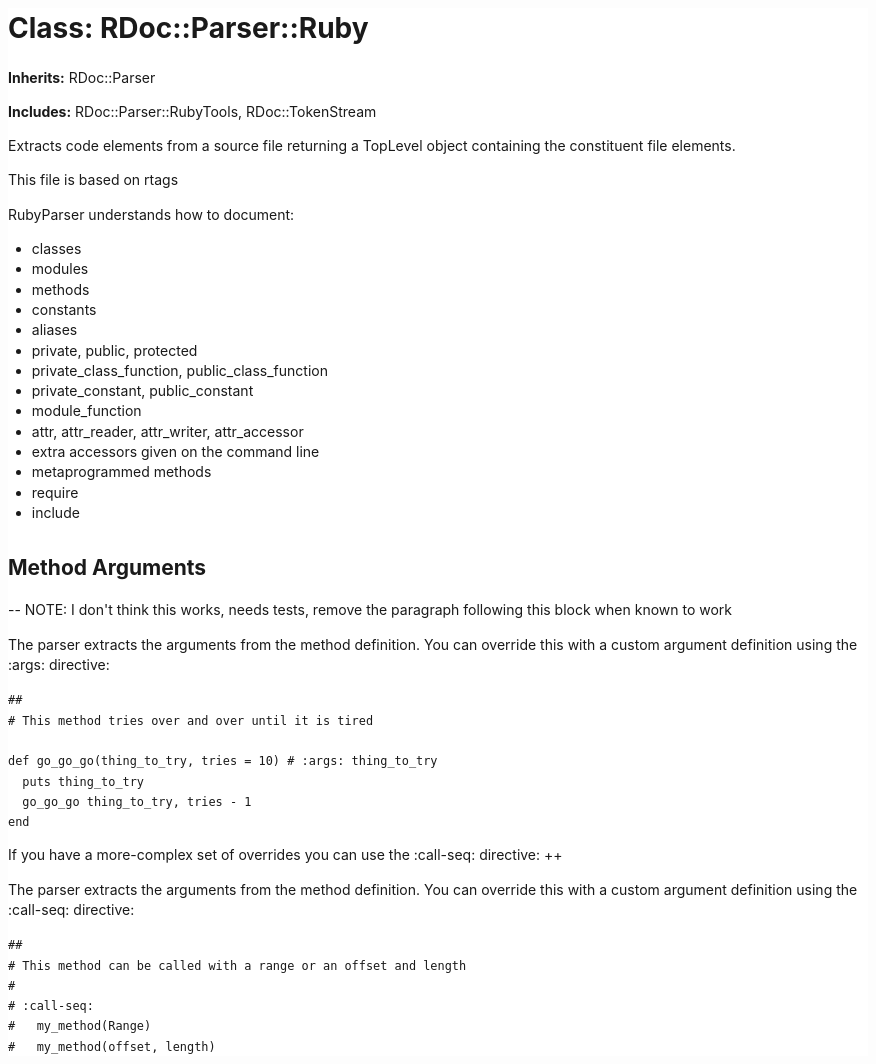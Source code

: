 # Class: RDoc::Parser::Ruby
**Inherits:** RDoc::Parser
    
**Includes:** RDoc::Parser::RubyTools, RDoc::TokenStream
  

Extracts code elements from a source file returning a TopLevel object
containing the constituent file elements.

This file is based on rtags

RubyParser understands how to document:
*   classes
*   modules
*   methods
*   constants
*   aliases
*   private, public, protected
*   private_class_function, public_class_function
*   private_constant, public_constant
*   module_function
*   attr, attr_reader, attr_writer, attr_accessor
*   extra accessors given on the command line
*   metaprogrammed methods
*   require
*   include

## Method Arguments

-- NOTE: I don't think this works, needs tests, remove the paragraph following
this block when known to work

The parser extracts the arguments from the method definition.  You can
override this with a custom argument definition using the :args: directive:

    ##
    # This method tries over and over until it is tired

    def go_go_go(thing_to_try, tries = 10) # :args: thing_to_try
      puts thing_to_try
      go_go_go thing_to_try, tries - 1
    end

If you have a more-complex set of overrides you can use the :call-seq:
directive: ++

The parser extracts the arguments from the method definition.  You can
override this with a custom argument definition using the :call-seq:
directive:

    ##
    # This method can be called with a range or an offset and length
    #
    # :call-seq:
    #   my_method(Range)
    #   my_method(offset, length)
